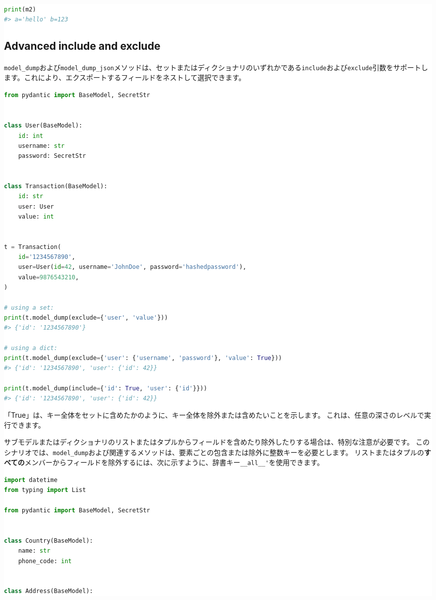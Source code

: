 ```py test="skip"
print(m2)
#> a='hello' b=123
```

## Advanced include and exclude


`model_dump`および`model_dump_json`メソッドは、セットまたはディクショナリのいずれかである`include`および`exclude`引数をサポートします。これにより、エクスポートするフィールドをネストして選択できます。

```py
from pydantic import BaseModel, SecretStr


class User(BaseModel):
    id: int
    username: str
    password: SecretStr


class Transaction(BaseModel):
    id: str
    user: User
    value: int


t = Transaction(
    id='1234567890',
    user=User(id=42, username='JohnDoe', password='hashedpassword'),
    value=9876543210,
)

# using a set:
print(t.model_dump(exclude={'user', 'value'}))
#> {'id': '1234567890'}

# using a dict:
print(t.model_dump(exclude={'user': {'username', 'password'}, 'value': True}))
#> {'id': '1234567890', 'user': {'id': 42}}

print(t.model_dump(include={'id': True, 'user': {'id'}}))
#> {'id': '1234567890', 'user': {'id': 42}}
```


「True」は、キー全体をセットに含めたかのように、キー全体を除外または含めたいことを示します。
これは、任意の深さのレベルで実行できます。


サブモデルまたはディクショナリのリストまたはタプルからフィールドを含めたり除外したりする場合は、特別な注意が必要です。
このシナリオでは、`model_dump`および関連するメソッドは、要素ごとの包含または除外に整数キーを必要とします。
リストまたはタプルの**すべての**メンバーからフィールドを除外するには、次に示すように、辞書キー`__all__'`を使用できます。

```py
import datetime
from typing import List

from pydantic import BaseModel, SecretStr


class Country(BaseModel):
    name: str
    phone_code: int


class Address(BaseModel):
```